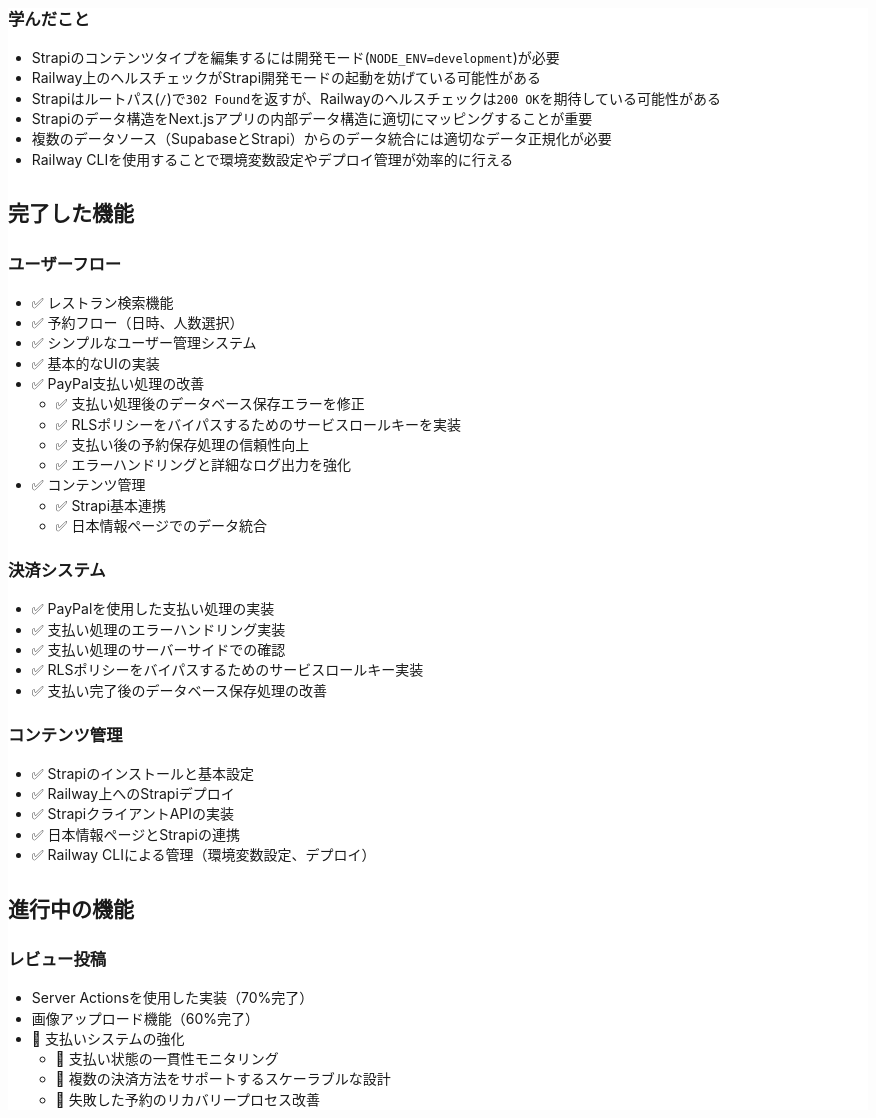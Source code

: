 ### 学んだこと
- Strapiのコンテンツタイプを編集するには開発モード(`NODE_ENV=development`)が必要
- Railway上のヘルスチェックがStrapi開発モードの起動を妨げている可能性がある
- Strapiはルートパス(`/`)で`302 Found`を返すが、Railwayのヘルスチェックは`200 OK`を期待している可能性がある
- Strapiのデータ構造をNext.jsアプリの内部データ構造に適切にマッピングすることが重要
- 複数のデータソース（SupabaseとStrapi）からのデータ統合には適切なデータ正規化が必要
- Railway CLIを使用することで環境変数設定やデプロイ管理が効率的に行える

## 完了した機能

### ユーザーフロー
- ✅ レストラン検索機能
- ✅ 予約フロー（日時、人数選択）
- ✅ シンプルなユーザー管理システム
- ✅ 基本的なUIの実装
- ✅ PayPal支払い処理の改善
  - ✅ 支払い処理後のデータベース保存エラーを修正
  - ✅ RLSポリシーをバイパスするためのサービスロールキーを実装
  - ✅ 支払い後の予約保存処理の信頼性向上
  - ✅ エラーハンドリングと詳細なログ出力を強化
- ✅ コンテンツ管理
  - ✅ Strapi基本連携
  - ✅ 日本情報ページでのデータ統合

### 決済システム
- ✅ PayPalを使用した支払い処理の実装
- ✅ 支払い処理のエラーハンドリング実装
- ✅ 支払い処理のサーバーサイドでの確認
- ✅ RLSポリシーをバイパスするためのサービスロールキー実装
- ✅ 支払い完了後のデータベース保存処理の改善

### コンテンツ管理
- ✅ Strapiのインストールと基本設定
- ✅ Railway上へのStrapiデプロイ
- ✅ StrapiクライアントAPIの実装
- ✅ 日本情報ページとStrapiの連携
- ✅ Railway CLIによる管理（環境変数設定、デプロイ）

## 進行中の機能

### レビュー投稿
- Server Actionsを使用した実装（70%完了）
- 画像アップロード機能（60%完了）
- 🔄 支払いシステムの強化
  - 🔄 支払い状態の一貫性モニタリング
  - 🔄 複数の決済方法をサポートするスケーラブルな設計
  - 🔄 失敗した予約のリカバリープロセス改善
